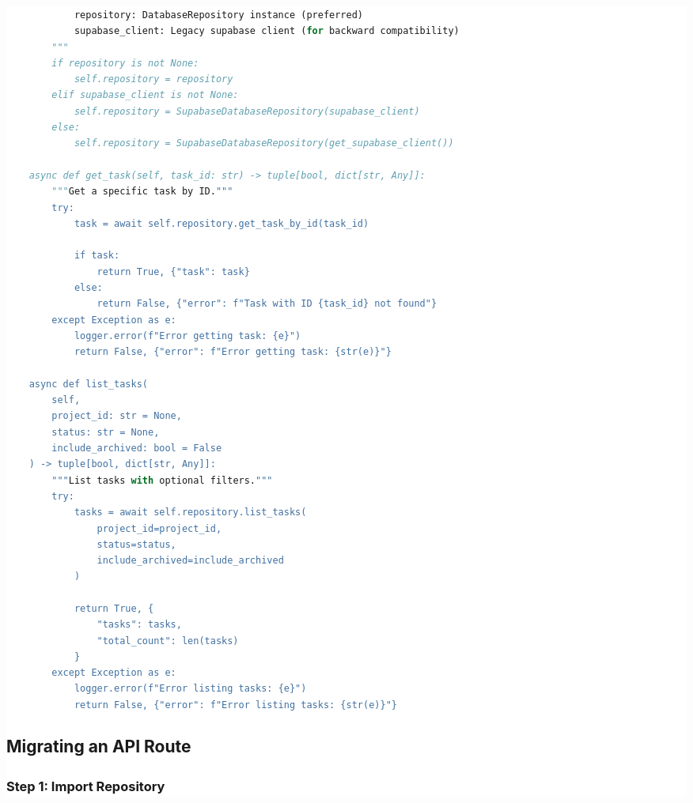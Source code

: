 ```python
            repository: DatabaseRepository instance (preferred)
            supabase_client: Legacy supabase client (for backward compatibility)
        """
        if repository is not None:
            self.repository = repository
        elif supabase_client is not None:
            self.repository = SupabaseDatabaseRepository(supabase_client)
        else:
            self.repository = SupabaseDatabaseRepository(get_supabase_client())

    async def get_task(self, task_id: str) -> tuple[bool, dict[str, Any]]:
        """Get a specific task by ID."""
        try:
            task = await self.repository.get_task_by_id(task_id)

            if task:
                return True, {"task": task}
            else:
                return False, {"error": f"Task with ID {task_id} not found"}
        except Exception as e:
            logger.error(f"Error getting task: {e}")
            return False, {"error": f"Error getting task: {str(e)}"}

    async def list_tasks(
        self,
        project_id: str = None,
        status: str = None,
        include_archived: bool = False
    ) -> tuple[bool, dict[str, Any]]:
        """List tasks with optional filters."""
        try:
            tasks = await self.repository.list_tasks(
                project_id=project_id,
                status=status,
                include_archived=include_archived
            )

            return True, {
                "tasks": tasks,
                "total_count": len(tasks)
            }
        except Exception as e:
            logger.error(f"Error listing tasks: {e}")
            return False, {"error": f"Error listing tasks: {str(e)}"}
```

## Migrating an API Route

### Step 1: Import Repository

